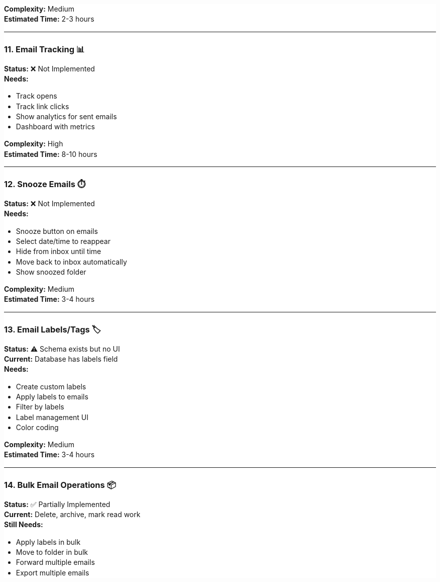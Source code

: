 **Complexity:** Medium  
**Estimated Time:** 2-3 hours

---

### 11. **Email Tracking** 📊
**Status:** ❌ Not Implemented  
**Needs:**
- Track opens
- Track link clicks
- Show analytics for sent emails
- Dashboard with metrics

**Complexity:** High  
**Estimated Time:** 8-10 hours

---

### 12. **Snooze Emails** ⏱️
**Status:** ❌ Not Implemented  
**Needs:**
- Snooze button on emails
- Select date/time to reappear
- Hide from inbox until time
- Move back to inbox automatically
- Show snoozed folder

**Complexity:** Medium  
**Estimated Time:** 3-4 hours

---

### 13. **Email Labels/Tags** 🏷️
**Status:** ⚠️ Schema exists but no UI  
**Current:** Database has labels field  
**Needs:**
- Create custom labels
- Apply labels to emails
- Filter by labels
- Label management UI
- Color coding

**Complexity:** Medium  
**Estimated Time:** 3-4 hours

---

### 14. **Bulk Email Operations** 📦
**Status:** ✅ Partially Implemented  
**Current:** Delete, archive, mark read work  
**Still Needs:**
- Apply labels in bulk
- Move to folder in bulk
- Forward multiple emails
- Export multiple emails
